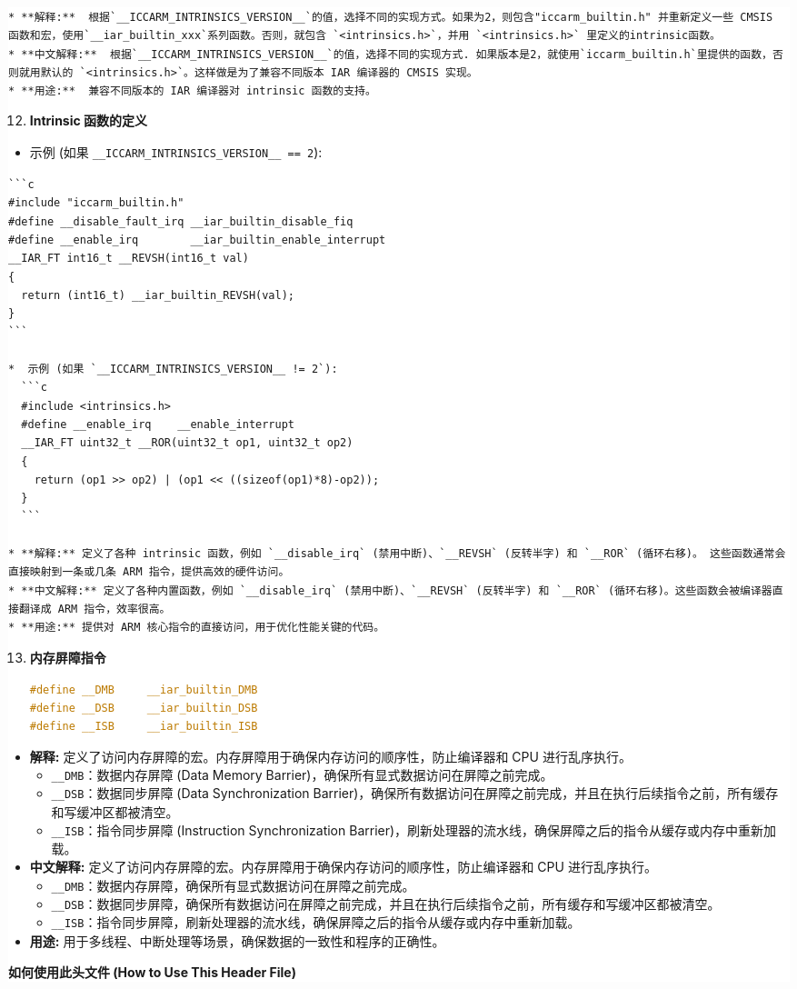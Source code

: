     * **解释:**  根据`__ICCARM_INTRINSICS_VERSION__`的值，选择不同的实现方式。如果为2，则包含"iccarm_builtin.h" 并重新定义一些 CMSIS 函数和宏，使用`__iar_builtin_xxx`系列函数。否则，就包含 `<intrinsics.h>`，并用 `<intrinsics.h>` 里定义的intrinsic函数。
    * **中文解释:**  根据`__ICCARM_INTRINSICS_VERSION__`的值，选择不同的实现方式. 如果版本是2，就使用`iccarm_builtin.h`里提供的函数，否则就用默认的 `<intrinsics.h>`。这样做是为了兼容不同版本 IAR 编译器的 CMSIS 实现。
    * **用途:**  兼容不同版本的 IAR 编译器对 intrinsic 函数的支持。

12. **Intrinsic 函数的定义**

   * 示例 (如果 `__ICCARM_INTRINSICS_VERSION__ == 2`):

    ```c
    #include "iccarm_builtin.h"
    #define __disable_fault_irq __iar_builtin_disable_fiq
    #define __enable_irq        __iar_builtin_enable_interrupt
    __IAR_FT int16_t __REVSH(int16_t val)
    {
      return (int16_t) __iar_builtin_REVSH(val);
    }
    ```

    *  示例 (如果 `__ICCARM_INTRINSICS_VERSION__ != 2`):
      ```c
      #include <intrinsics.h>
      #define __enable_irq    __enable_interrupt
      __IAR_FT uint32_t __ROR(uint32_t op1, uint32_t op2)
      {
        return (op1 >> op2) | (op1 << ((sizeof(op1)*8)-op2));
      }
      ```

    * **解释:** 定义了各种 intrinsic 函数，例如 `__disable_irq` (禁用中断)、`__REVSH` (反转半字) 和 `__ROR` (循环右移)。 这些函数通常会直接映射到一条或几条 ARM 指令，提供高效的硬件访问。
    * **中文解释:** 定义了各种内置函数，例如 `__disable_irq` (禁用中断)、`__REVSH` (反转半字) 和 `__ROR` (循环右移)。这些函数会被编译器直接翻译成 ARM 指令，效率很高。
    * **用途:** 提供对 ARM 核心指令的直接访问，用于优化性能关键的代码。

13. **内存屏障指令**

    ```c
    #define __DMB     __iar_builtin_DMB
    #define __DSB     __iar_builtin_DSB
    #define __ISB     __iar_builtin_ISB
    ```

   * **解释:** 定义了访问内存屏障的宏。内存屏障用于确保内存访问的顺序性，防止编译器和 CPU 进行乱序执行。
        * `__DMB`：数据内存屏障 (Data Memory Barrier)，确保所有显式数据访问在屏障之前完成。
        * `__DSB`：数据同步屏障 (Data Synchronization Barrier)，确保所有数据访问在屏障之前完成，并且在执行后续指令之前，所有缓存和写缓冲区都被清空。
        * `__ISB`：指令同步屏障 (Instruction Synchronization Barrier)，刷新处理器的流水线，确保屏障之后的指令从缓存或内存中重新加载。
   * **中文解释:** 定义了访问内存屏障的宏。内存屏障用于确保内存访问的顺序性，防止编译器和 CPU 进行乱序执行。
        * `__DMB`：数据内存屏障，确保所有显式数据访问在屏障之前完成。
        * `__DSB`：数据同步屏障，确保所有数据访问在屏障之前完成，并且在执行后续指令之前，所有缓存和写缓冲区都被清空。
        * `__ISB`：指令同步屏障，刷新处理器的流水线，确保屏障之后的指令从缓存或内存中重新加载。
   * **用途:** 用于多线程、中断处理等场景，确保数据的一致性和程序的正确性。

**如何使用此头文件 (How to Use This Header File)**
